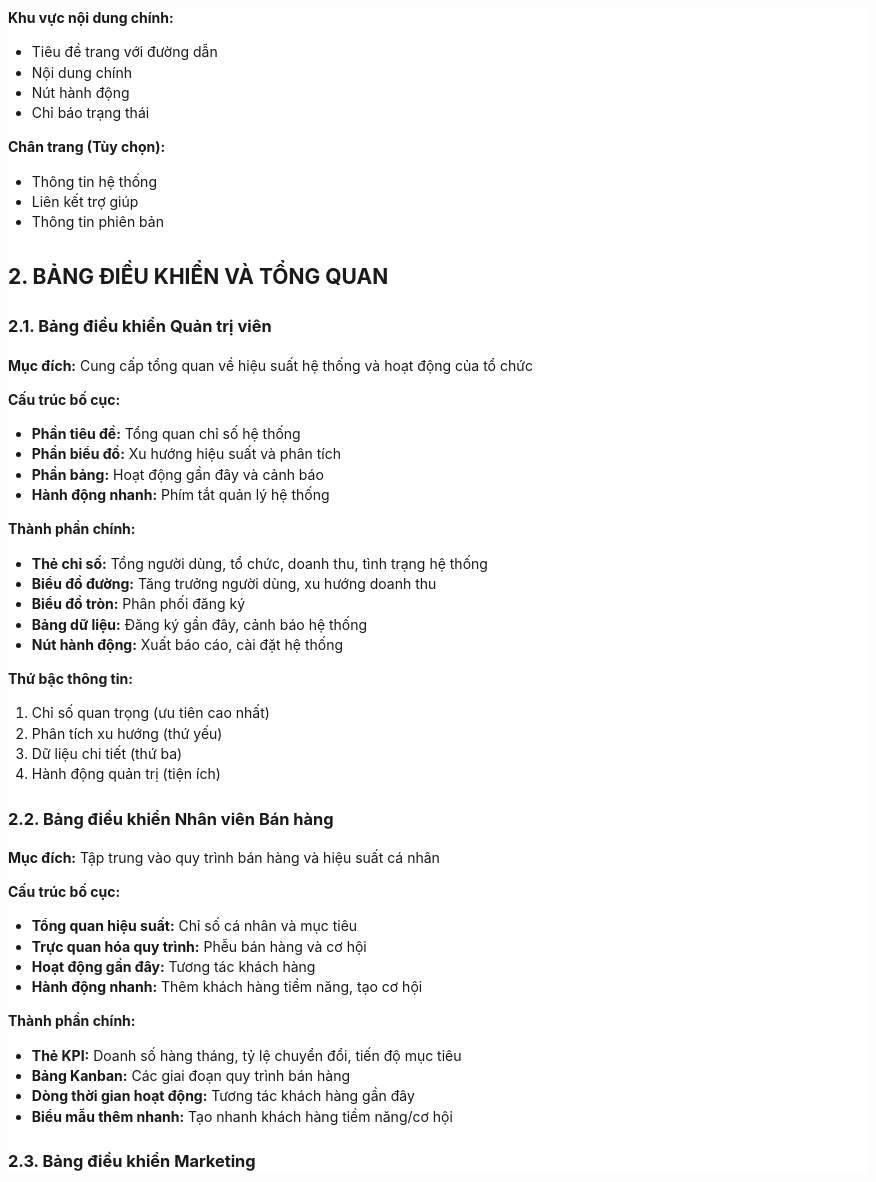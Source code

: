 **Khu vực nội dung chính:**
- Tiêu đề trang với đường dẫn
- Nội dung chính
- Nút hành động
- Chỉ báo trạng thái

**Chân trang (Tùy chọn):**
- Thông tin hệ thống
- Liên kết trợ giúp
- Thông tin phiên bản

## 2. BẢNG ĐIỀU KHIỂN VÀ TỔNG QUAN

### 2.1. Bảng điều khiển Quản trị viên

**Mục đích:** Cung cấp tổng quan về hiệu suất hệ thống và hoạt động của tổ chức

**Cấu trúc bố cục:**
- **Phần tiêu đề:** Tổng quan chỉ số hệ thống
- **Phần biểu đồ:** Xu hướng hiệu suất và phân tích
- **Phần bảng:** Hoạt động gần đây và cảnh báo
- **Hành động nhanh:** Phím tắt quản lý hệ thống

**Thành phần chính:**
- **Thẻ chỉ số:** Tổng người dùng, tổ chức, doanh thu, tình trạng hệ thống
- **Biểu đồ đường:** Tăng trưởng người dùng, xu hướng doanh thu
- **Biểu đồ tròn:** Phân phối đăng ký
- **Bảng dữ liệu:** Đăng ký gần đây, cảnh báo hệ thống
- **Nút hành động:** Xuất báo cáo, cài đặt hệ thống

**Thứ bậc thông tin:**
1. Chỉ số quan trọng (ưu tiên cao nhất)
2. Phân tích xu hướng (thứ yếu)
3. Dữ liệu chi tiết (thứ ba)
4. Hành động quản trị (tiện ích)

### 2.2. Bảng điều khiển Nhân viên Bán hàng

**Mục đích:** Tập trung vào quy trình bán hàng và hiệu suất cá nhân

**Cấu trúc bố cục:**
- **Tổng quan hiệu suất:** Chỉ số cá nhân và mục tiêu
- **Trực quan hóa quy trình:** Phễu bán hàng và cơ hội
- **Hoạt động gần đây:** Tương tác khách hàng
- **Hành động nhanh:** Thêm khách hàng tiềm năng, tạo cơ hội

**Thành phần chính:**
- **Thẻ KPI:** Doanh số hàng tháng, tỷ lệ chuyển đổi, tiến độ mục tiêu
- **Bảng Kanban:** Các giai đoạn quy trình bán hàng
- **Dòng thời gian hoạt động:** Tương tác khách hàng gần đây
- **Biểu mẫu thêm nhanh:** Tạo nhanh khách hàng tiềm năng/cơ hội

### 2.3. Bảng điều khiển Marketing
